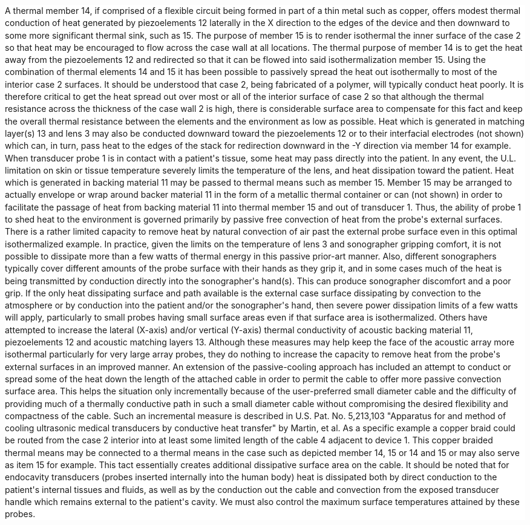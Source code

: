 A thermal member 14, if comprised of a flexible circuit being formed in part of a thin metal such as copper, offers modest thermal conduction of heat generated by piezoelements 12 laterally in the X direction to the edges of the device and then downward to some more significant thermal sink, such as 15. The purpose of member 15 is to render isothermal the inner surface of the case 2 so that heat may be encouraged to flow across the case wall at all locations. The thermal purpose of member 14 is to get the heat away from the piezoelements 12 and redirected so that it can be flowed into said isothermalization member 15. Using the combination of thermal elements 14 and 15 it has been possible to passively spread the heat out isothermally to most of the interior case 2 surfaces. It should be understood that case 2, being fabricated of a polymer, will typically conduct heat poorly. It is therefore critical to get the heat spread out over most or all of the interior surface of case 2 so that although the thermal resistance across the thickness of the case wall 2 is high, there is considerable surface area to compensate for this fact and keep the overall thermal resistance between the elements and the environment as low as possible.
Heat which is generated in matching layer(s) 13 and lens 3 may also be conducted downward toward the piezoelements 12 or to their interfacial electrodes (not shown) which can, in turn, pass heat to the edges of the stack for redirection downward in the -Y direction via member 14 for example. When transducer probe 1 is in contact with a patient's tissue, some heat may pass directly into the patient. In any event, the U.L. limitation on skin or tissue temperature severely limits the temperature of the lens, and heat dissipation toward the patient.
Heat which is generated in backing material 11 may be passed to thermal means such as member 15. Member 15 may be arranged to actually envelope or wrap around backer material 11 in the form of a metallic thermal container or can (not shown) in order to facilitate the passage of heat from backing material 11 into thermal member 15 and out of transducer 1.
Thus, the ability of probe 1 to shed heat to the environment is governed primarily by passive free convection of heat from the probe's external surfaces. There is a rather limited capacity to remove heat by natural convection of air past the external probe surface even in this optimal isothermalized example. In practice, given the limits on the temperature of lens 3 and sonographer gripping comfort, it is not possible to dissipate more than a few watts of thermal energy in this passive prior-art manner. Also, different sonographers typically cover different amounts of the probe surface with their hands as they grip it, and in some cases much of the heat is being transmitted by conduction directly into the sonographer's hand(s). This can produce sonographer discomfort and a poor grip. If the only heat dissipating surface and path available is the external case surface dissipating by convection to the atmosphere or by conduction into the patient and/or the sonographer's hand, then severe power dissipation limits of a few watts will apply, particularly to small probes having small surface areas even if that surface area is isothermalized.
Others have attempted to increase the lateral (X-axis) and/or vertical (Y-axis) thermal conductivity of acoustic backing material 11, piezoelements 12 and acoustic matching layers 13. Although these measures may help keep the face of the acoustic array more isothermal particularly for very large array probes, they do nothing to increase the capacity to remove heat from the probe's external surfaces in an improved manner.
An extension of the passive-cooling approach has included an attempt to conduct or spread some of the heat down the length of the attached cable in order to permit the cable to offer more passive convection surface area. This helps the situation only incrementally because of the user-preferred small diameter cable and the difficulty of providing much of a thermally conductive path in such a small diameter cable without compromising the desired flexibility and compactness of the cable. Such an incremental measure is described in U.S. Pat. No. 5,213,103 "Apparatus for and method of cooling ultrasonic medical transducers by conductive heat transfer" by Martin, et al.
As a specific example a copper braid could be routed from the case 2 interior into at least some limited length of the cable 4 adjacent to device 1. This copper braided thermal means may be connected to a thermal means in the case such as depicted member 14, 15 or 14 and 15 or may also serve as item 15 for example. This tact essentially creates additional dissipative surface area on the cable.
It should be noted that for endocavity transducers (probes inserted internally into the human body) heat is dissipated both by direct conduction to the patient's internal tissues and fluids, as well as by the conduction out the cable and convection from the exposed transducer handle which remains external to the patient's cavity. We must also control the maximum surface temperatures attained by these probes.